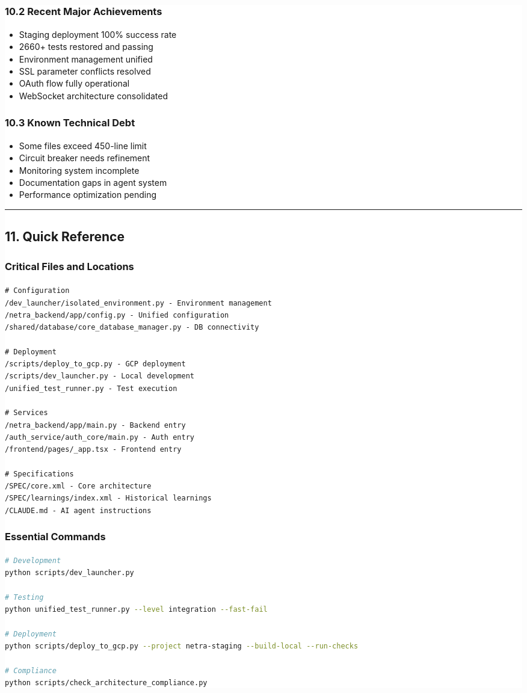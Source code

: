 ### 10.2 Recent Major Achievements
- Staging deployment 100% success rate
- 2660+ tests restored and passing
- Environment management unified
- SSL parameter conflicts resolved
- OAuth flow fully operational
- WebSocket architecture consolidated

### 10.3 Known Technical Debt
- Some files exceed 450-line limit
- Circuit breaker needs refinement
- Monitoring system incomplete
- Documentation gaps in agent system
- Performance optimization pending

---

## 11. Quick Reference

### Critical Files and Locations
```
# Configuration
/dev_launcher/isolated_environment.py - Environment management
/netra_backend/app/config.py - Unified configuration
/shared/database/core_database_manager.py - DB connectivity

# Deployment
/scripts/deploy_to_gcp.py - GCP deployment
/scripts/dev_launcher.py - Local development
/unified_test_runner.py - Test execution

# Services
/netra_backend/app/main.py - Backend entry
/auth_service/auth_core/main.py - Auth entry
/frontend/pages/_app.tsx - Frontend entry

# Specifications
/SPEC/core.xml - Core architecture
/SPEC/learnings/index.xml - Historical learnings
/CLAUDE.md - AI agent instructions
```

### Essential Commands
```bash
# Development
python scripts/dev_launcher.py

# Testing
python unified_test_runner.py --level integration --fast-fail

# Deployment
python scripts/deploy_to_gcp.py --project netra-staging --build-local --run-checks

# Compliance
python scripts/check_architecture_compliance.py
```
